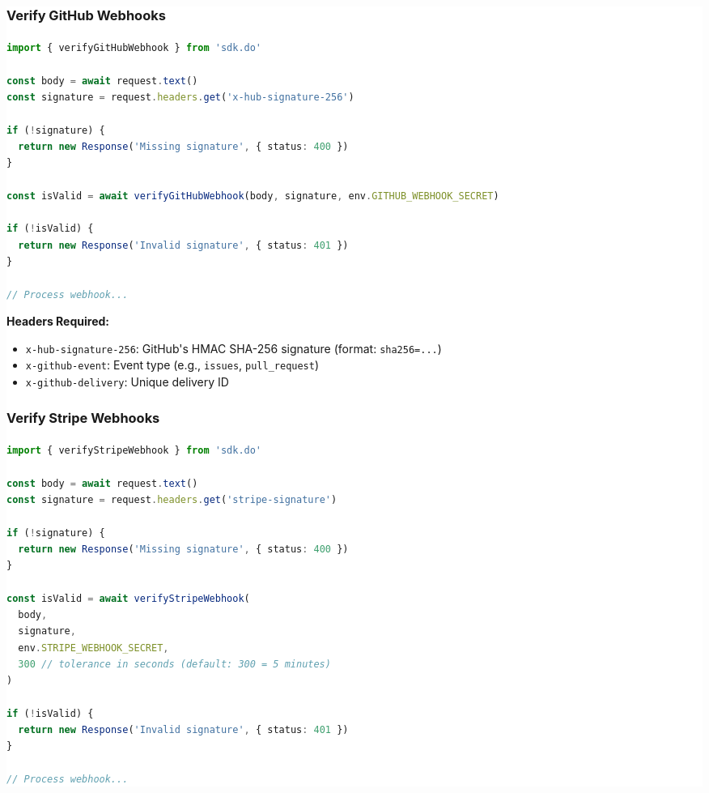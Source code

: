 ### Verify GitHub Webhooks

```typescript
import { verifyGitHubWebhook } from 'sdk.do'

const body = await request.text()
const signature = request.headers.get('x-hub-signature-256')

if (!signature) {
  return new Response('Missing signature', { status: 400 })
}

const isValid = await verifyGitHubWebhook(body, signature, env.GITHUB_WEBHOOK_SECRET)

if (!isValid) {
  return new Response('Invalid signature', { status: 401 })
}

// Process webhook...
```

**Headers Required:**

- `x-hub-signature-256`: GitHub's HMAC SHA-256 signature (format: `sha256=...`)
- `x-github-event`: Event type (e.g., `issues`, `pull_request`)
- `x-github-delivery`: Unique delivery ID

### Verify Stripe Webhooks

```typescript
import { verifyStripeWebhook } from 'sdk.do'

const body = await request.text()
const signature = request.headers.get('stripe-signature')

if (!signature) {
  return new Response('Missing signature', { status: 400 })
}

const isValid = await verifyStripeWebhook(
  body,
  signature,
  env.STRIPE_WEBHOOK_SECRET,
  300 // tolerance in seconds (default: 300 = 5 minutes)
)

if (!isValid) {
  return new Response('Invalid signature', { status: 401 })
}

// Process webhook...
```
